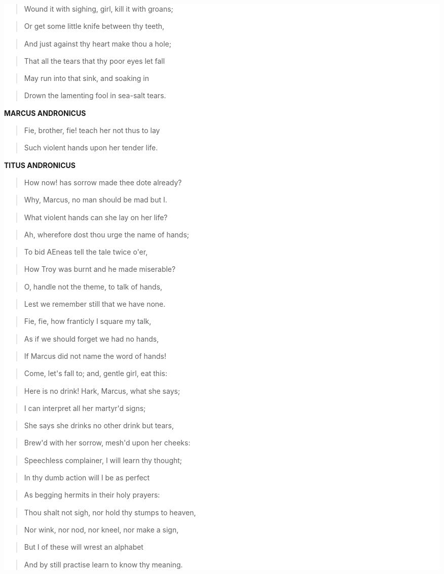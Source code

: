 > Wound it with sighing, girl, kill it with groans;  

> Or get some little knife between thy teeth,  

> And just against thy heart make thou a hole;  

> That all the tears that thy poor eyes let fall  

> May run into that sink, and soaking in  

> Drown the lamenting fool in sea-salt tears.  

**MARCUS ANDRONICUS**

> Fie, brother, fie! teach her not thus to lay  

> Such violent hands upon her tender life.  

**TITUS ANDRONICUS**

> How now! has sorrow made thee dote already?  

> Why, Marcus, no man should be mad but I.  

> What violent hands can she lay on her life?  

> Ah, wherefore dost thou urge the name of hands;  

> To bid AEneas tell the tale twice o'er,  

> How Troy was burnt and he made miserable?  

> O, handle not the theme, to talk of hands,  

> Lest we remember still that we have none.  

> Fie, fie, how franticly I square my talk,  

> As if we should forget we had no hands,  

> If Marcus did not name the word of hands!  

> Come, let's fall to; and, gentle girl, eat this:  

> Here is no drink! Hark, Marcus, what she says;  

> I can interpret all her martyr'd signs;  

> She says she drinks no other drink but tears,  

> Brew'd with her sorrow, mesh'd upon her cheeks:  

> Speechless complainer, I will learn thy thought;  

> In thy dumb action will I be as perfect  

> As begging hermits in their holy prayers:  

> Thou shalt not sigh, nor hold thy stumps to heaven,  

> Nor wink, nor nod, nor kneel, nor make a sign,  

> But I of these will wrest an alphabet  

> And by still practise learn to know thy meaning.  

